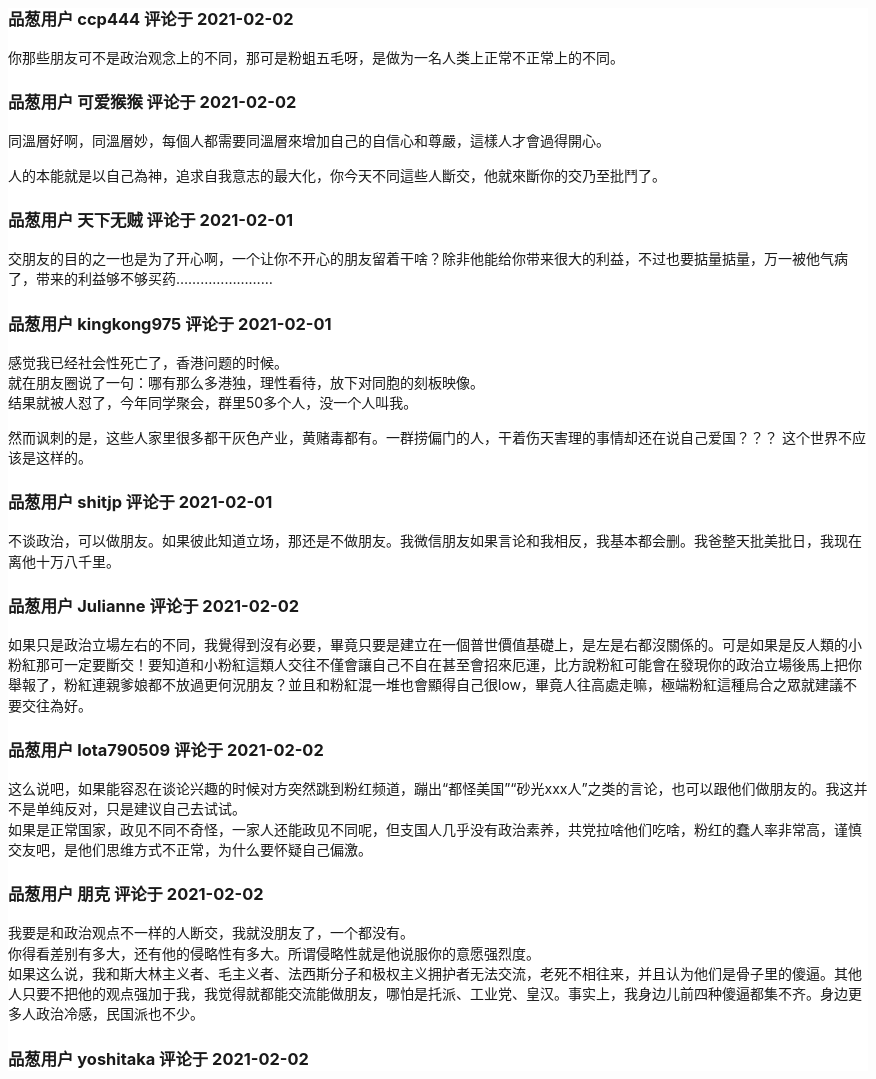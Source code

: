                 

### 品葱用户 **ccp444** 评论于 2021-02-02
        
你那些朋友可不是政治观念上的不同，那可是粉蛆五毛呀，是做为一名人类上正常不正常上的不同。
        
                

### 品葱用户 **可爱猴猴** 评论于 2021-02-02
        
同溫層好啊，同溫層妙，每個人都需要同溫層來增加自己的自信心和尊嚴，這樣人才會過得開心。  
  
人的本能就是以自己為神，追求自我意志的最大化，你今天不同這些人斷交，他就來斷你的交乃至批鬥了。
        
                

### 品葱用户 **天下无贼** 评论于 2021-02-01
        
交朋友的目的之一也是为了开心啊，一个让你不开心的朋友留着干啥？除非他能给你带来很大的利益，不过也要掂量掂量，万一被他气病了，带来的利益够不够买药……………………
        
                

### 品葱用户 **kingkong975** 评论于 2021-02-01
        
感觉我已经社会性死亡了，香港问题的时候。  
就在朋友圈说了一句：哪有那么多港独，理性看待，放下对同胞的刻板映像。  
结果就被人怼了，今年同学聚会，群里50多个人，没一个人叫我。  
  
然而讽刺的是，这些人家里很多都干灰色产业，黄赌毒都有。一群捞偏门的人，干着伤天害理的事情却还在说自己爱国？？？ 这个世界不应该是这样的。
        
                

### 品葱用户 **shitjp** 评论于 2021-02-01
        
不谈政治，可以做朋友。如果彼此知道立场，那还是不做朋友。我微信朋友如果言论和我相反，我基本都会删。我爸整天批美批日，我现在离他十万八千里。
        
                

### 品葱用户 **Julianne** 评论于 2021-02-02
        
如果只是政治立場左右的不同，我覺得到沒有必要，畢竟只要是建立在一個普世價值基礎上，是左是右都沒關係的。可是如果是反人類的小粉紅那可一定要斷交！要知道和小粉紅這類人交往不僅會讓自己不自在甚至會招來厄運，比方說粉紅可能會在發現你的政治立場後馬上把你舉報了，粉紅連親爹娘都不放過更何況朋友？並且和粉紅混一堆也會顯得自己很low，畢竟人往高處走嘛，極端粉紅這種烏合之眾就建議不要交往為好。
        
                

### 品葱用户 **lota790509** 评论于 2021-02-02
        
这么说吧，如果能容忍在谈论兴趣的时候对方突然跳到粉红频道，蹦出“都怪美国”“砂光xxx人”之类的言论，也可以跟他们做朋友的。我这并不是单纯反对，只是建议自己去试试。  
如果是正常国家，政见不同不奇怪，一家人还能政见不同呢，但支国人几乎没有政治素养，共党拉啥他们吃啥，粉红的蠢人率非常高，谨慎交友吧，是他们思维方式不正常，为什么要怀疑自己偏激。
        
                

### 品葱用户 **朋克** 评论于 2021-02-02
        
我要是和政治观点不一样的人断交，我就没朋友了，一个都没有。  
你得看差别有多大，还有他的侵略性有多大。所谓侵略性就是他说服你的意愿强烈度。  
如果这么说，我和斯大林主义者、毛主义者、法西斯分子和极权主义拥护者无法交流，老死不相往来，并且认为他们是骨子里的傻逼。其他人只要不把他的观点强加于我，我觉得就都能交流能做朋友，哪怕是托派、工业党、皇汉。事实上，我身边儿前四种傻逼都集不齐。身边更多人政治冷感，民国派也不少。
        
                

### 品葱用户 **yoshitaka** 评论于 2021-02-02
        
